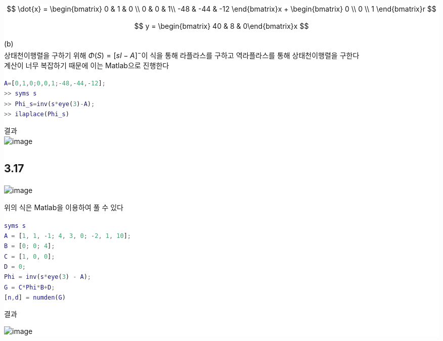 $$
\dot{x} = \begin{bmatrix} 0 & 1 & 0 \\
0 & 0 & 1\\
-48 & -44 & -12 \end{bmatrix}x + \begin{bmatrix} 0 \\
0 \\
1 \end{bmatrix}r
$$

$$
y = \begin{bmatrix} 40 & 8 & 0\end{bmatrix}x
$$

(b)  
상태천이행렬을 구하기 위해  $\Phi(S) = [sI-A]^-$이 식을 통해 라플라스를 구하고 역라플라스를 통해 상태천이행렬을 구한다  
계산이 너무 복잡하기 때문에 이는 Matlab으로 진행한다  


```matlab
A=[0,1,0;0,0,1;-48,-44,-12];
>> syms s
>> Phi_s=inv(s*eye(3)-A);
>> ilaplace(Phi_s)
```

결과  
<img width="837" alt="image" src="https://github.com/ces0o/matlab/assets/127365253/892b9064-bb92-4856-be3d-6c9bd9ac07e2">  

## 3.17  
<img width="271" alt="image" src="https://github.com/ces0o/matlab/assets/127365253/8159185e-0a68-4413-ab0d-cd6756b71693">  

위의 식은 Matlab을 이용하여 풀 수 있다  

```matlab
syms s
A = [1, 1, -1; 4, 3, 0; -2, 1, 10];
B = [0; 0; 4];
C = [1, 0, 0];
D = 0;
Phi = inv(s*eye(3) - A);
G = C*Phi*B+D;
[n,d] = numden(G)
```

결과  

<img width="194" alt="image" src="https://github.com/ces0o/matlab/assets/127365253/69fedb05-02a2-41a3-83aa-184c261851c8">















